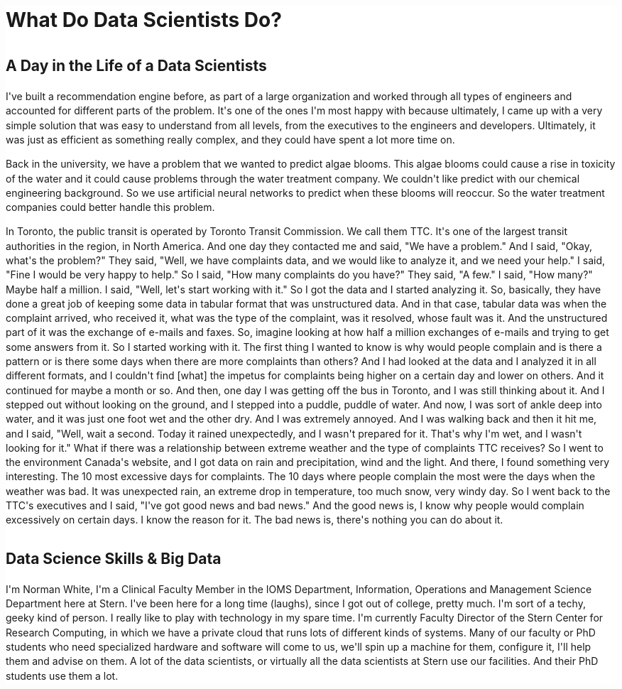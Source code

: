 # What Do Data Scientists Do?

## A Day in the Life of a Data Scientists
I've built a recommendation engine before, as part of a large organization and worked through all types of engineers and accounted for different parts of the problem. It's one of the ones I'm most happy with because ultimately, I came up with a very simple solution that was easy to understand from all levels, from the executives to the engineers and developers. Ultimately, it was just as efficient as something really complex, and they could have spent a lot more time on. 

Back in the university, we have a problem that we wanted to predict algae blooms. This algae blooms could cause a rise in toxicity of the water and it could cause problems through the water treatment company. We couldn't like predict with our chemical engineering background. So we use artificial neural networks to predict when these blooms will reoccur. So the water treatment companies could better handle this problem.

In Toronto, the public transit is operated by Toronto Transit Commission. We call them TTC. It's one of the largest transit authorities in the region, in North America. And one day they contacted me and said, "We have a problem." And I said, "Okay, what's the problem?" They said, "Well, we have complaints data, and we would like to analyze it, and we need your help." I said, "Fine I would be very happy to help." So I said, "How many complaints do you have?" They said, "A few." I said, "How many?" Maybe half a million. I said, "Well, let's start working with it." So I got the data and I started analyzing it. So, basically, they have done a great job of keeping some data in tabular format that was unstructured data. And in that case, tabular data was when the complaint arrived, who received it, what was the type of the complaint, was it resolved, whose fault was it. And the unstructured part of it was the exchange of e-mails and faxes. So, imagine looking at how half a million exchanges of e-mails and trying to get some answers from it. So I started working with it. The first thing I wanted to know is why would people complain and is there a pattern or is there some days when there are more complaints than others? And I had looked at the data and I analyzed it in all different formats, and I couldn't find [what] the impetus for complaints being higher on a certain day and lower on others. And it continued for maybe a month or so. And then, one day I was getting off the bus in Toronto, and I was still thinking about it. And I stepped out without looking on the ground, and I stepped into a puddle, puddle of water. And now, I was sort of ankle deep into water, and it was just one foot wet and the other dry. And I was extremely annoyed. And I was walking back and then it hit me, and I said, "Well, wait a second. Today it rained unexpectedly, and I wasn't prepared for it. That's why I'm wet, and I wasn't looking for it." What if there was a relationship between extreme weather and the type of complaints TTC receives? So I went to the environment Canada's website, and I got data on rain and precipitation, wind and the light. And there, I found something very interesting. The 10 most excessive days for complaints. The 10 days where people complain the most were the days when the weather was bad. It was unexpected rain, an extreme drop in temperature, too much snow, very windy day. So I went back to the TTC's executives and I said, "I've got good news and bad news." And the good news is, I know why people would complain excessively on certain days. I know the reason for it. The bad news is, there's nothing you can do about it.

## Data Science Skills & Big Data

I'm Norman White, I'm a Clinical Faculty Member in the IOMS Department, Information, Operations and Management Science Department here at Stern. I've been here for a long time (laughs), since I got out of college, pretty much. I'm sort of a techy, geeky kind of person. I really like to play with technology in my spare time. I'm currently Faculty Director of the Stern Center for Research Computing, in which we have a private cloud that runs lots of different kinds of systems. Many of our faculty or PhD students who need specialized hardware and software will come to us, we'll spin up a machine for them, configure it, I'll help them and advise on them. A lot of the data scientists, or virtually all the data scientists at Stern use our facilities. And their PhD students use them a lot.
